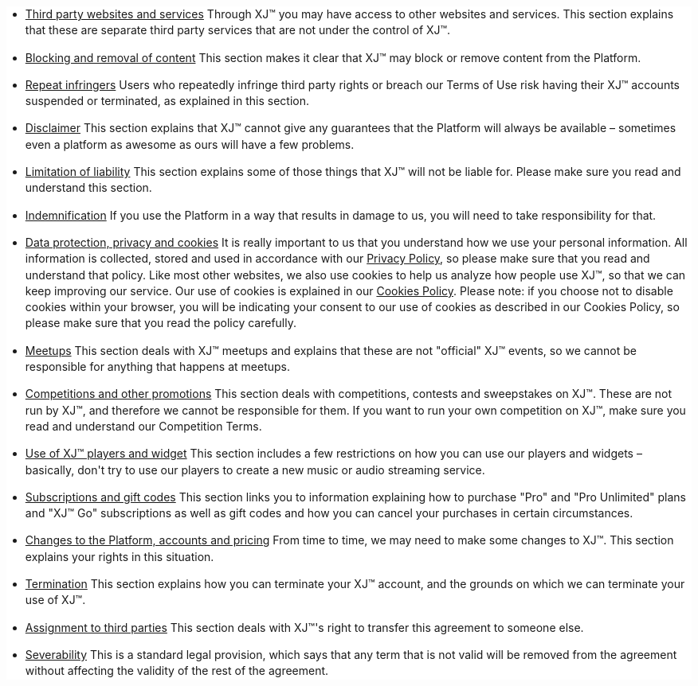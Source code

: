 *   [Third party websites and services](#third-party-websites-and-services) Through XJ™ you may have access to other websites and services. This section explains that these are separate third party services that are not under the control of XJ™.

*   [Blocking and removal of content](#blocking-and-removal-of-content) This section makes it clear that XJ™ may block or remove content from the Platform.

*   [Repeat infringers](#repeat-infringers) Users who repeatedly infringe third party rights or breach our Terms of Use risk having their XJ™ accounts suspended or terminated, as explained in this section.

*   [Disclaimer](#disclaimer) This section explains that XJ™ cannot give any guarantees that the Platform will always be available – sometimes even a platform as awesome as ours will have a few problems.

*   [Limitation of liability](#limitation-of-liability) This section explains some of those things that XJ™ will not be liable for. Please make sure you read and understand this section.

*   [Indemnification](#indemnification) If you use the Platform in a way that results in damage to us, you will need to take responsibility for that.

*   [Data protection, privacy and cookies](#data-protection-privacy-and-cookies) It is really important to us that you understand how we use your personal information. All information is collected, stored and used in accordance with our [Privacy Policy](/privacy), so please make sure that you read and understand that policy. Like most other websites, we also use cookies to help us analyze how people use XJ™, so that we can keep improving our service. Our use of cookies is explained in our [Cookies Policy](/cookies). Please note: if you choose not to disable cookies within your browser, you will be indicating your consent to our use of cookies as described in our Cookies Policy, so please make sure that you read the policy carefully.

*   [Meetups](#meetups) This section deals with XJ™ meetups and explains that these are not "official" XJ™ events, so we cannot be responsible for anything that happens at meetups.

*   [Competitions and other promotions](#competitions-and-other-promotions) This section deals with competitions, contests and sweepstakes on XJ™. These are not run by XJ™, and therefore we cannot be responsible for them. If you want to run your own competition on XJ™, make sure you read and understand our Competition Terms.

*   [Use of XJ™ players and widget](#use-of-outrightmental-players-and-widget) This section includes a few restrictions on how you can use our players and widgets – basically, don't try to use our players to create a new music or audio streaming service.

*   [Subscriptions and gift codes](#subscriptions-and-gift-codes) This section links you to information explaining how to purchase "Pro" and "Pro Unlimited" plans and "XJ™ Go" subscriptions as well as gift codes and how you can cancel your purchases in certain circumstances.

*   [Changes to the Platform, accounts and pricing](#changes-to-the-platform-accounts-and-pricing) From time to time, we may need to make some changes to XJ™. This section explains your rights in this situation.

*   [Termination](#termination) This section explains how you can terminate your XJ™ account, and the grounds on which we can terminate your use of XJ™.

*   [Assignment to third parties](#assignment-to-third-parties) This section deals with XJ™'s right to transfer this agreement to someone else.

*   [Severability](#severability) This is a standard legal provision, which says that any term that is not valid will be removed from the agreement without affecting the validity of the rest of the agreement.
